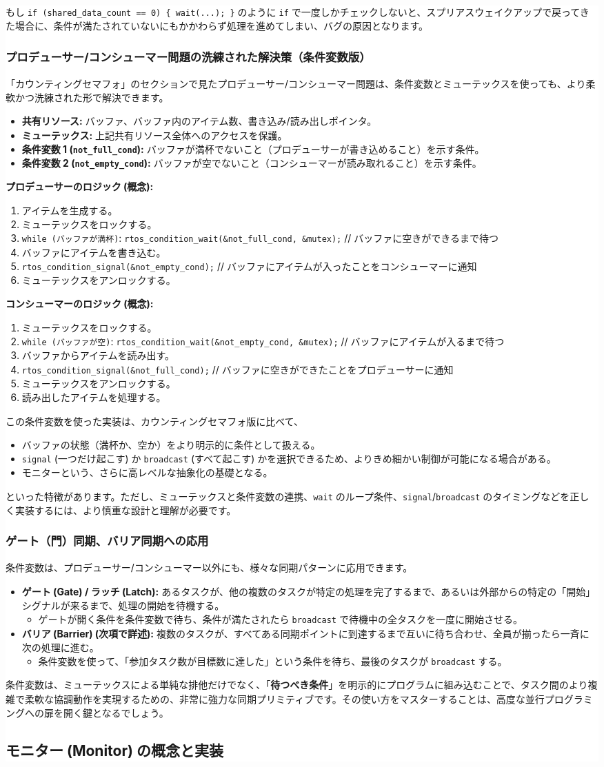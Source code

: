 もし `if (shared_data_count == 0) { wait(...); }` のように `if` で一度しかチェックしないと、スプリアスウェイクアップで戻ってきた場合に、条件が満たされていないにもかかわらず処理を進めてしまい、バグの原因となります。

### プロデューサー/コンシューマー問題の洗練された解決策（条件変数版）

「カウンティングセマフォ」のセクションで見たプロデューサー/コンシューマー問題は、条件変数とミューテックスを使っても、より柔軟かつ洗練された形で解決できます。

- **共有リソース:** バッファ、バッファ内のアイテム数、書き込み/読み出しポインタ。
- **ミューテックス:** 上記共有リソース全体へのアクセスを保護。
- **条件変数 1 (`not_full_cond`):** バッファが満杯でないこと（プロデューサーが書き込めること）を示す条件。
- **条件変数 2 (`not_empty_cond`):** バッファが空でないこと（コンシューマーが読み取れること）を示す条件。

**プロデューサーのロジック (概念):**

1.  アイテムを生成する。
2.  ミューテックスをロックする。
3.  `while (バッファが満杯)`:
    `rtos_condition_wait(&not_full_cond, &mutex);` // バッファに空きができるまで待つ
4.  バッファにアイテムを書き込む。
5.  `rtos_condition_signal(&not_empty_cond);` // バッファにアイテムが入ったことをコンシューマーに通知
6.  ミューテックスをアンロックする。

**コンシューマーのロジック (概念):**

1.  ミューテックスをロックする。
2.  `while (バッファが空)`:
    `rtos_condition_wait(&not_empty_cond, &mutex);` // バッファにアイテムが入るまで待つ
3.  バッファからアイテムを読み出す。
4.  `rtos_condition_signal(&not_full_cond);` // バッファに空きができたことをプロデューサーに通知
5.  ミューテックスをアンロックする。
6.  読み出したアイテムを処理する。

この条件変数を使った実装は、カウンティングセマフォ版に比べて、

- バッファの状態（満杯か、空か）をより明示的に条件として扱える。
- `signal` (一つだけ起こす) か `broadcast` (すべて起こす) かを選択できるため、よりきめ細かい制御が可能になる場合がある。
- モニターという、さらに高レベルな抽象化の基礎となる。

といった特徴があります。ただし、ミューテックスと条件変数の連携、`wait` のループ条件、`signal`/`broadcast` のタイミングなどを正しく実装するには、より慎重な設計と理解が必要です。

### ゲート（門）同期、バリア同期への応用

条件変数は、プロデューサー/コンシューマー以外にも、様々な同期パターンに応用できます。

- **ゲート (Gate) / ラッチ (Latch):**
  あるタスクが、他の複数のタスクが特定の処理を完了するまで、あるいは外部からの特定の「開始」シグナルが来るまで、処理の開始を待機する。
  - ゲートが開く条件を条件変数で待ち、条件が満たされたら `broadcast` で待機中の全タスクを一度に開始させる。
- **バリア (Barrier) (次項で詳述):**
  複数のタスクが、すべてある同期ポイントに到達するまで互いに待ち合わせ、全員が揃ったら一斉に次の処理に進む。
  - 条件変数を使って、「参加タスク数が目標数に達した」という条件を待ち、最後のタスクが `broadcast` する。

条件変数は、ミューテックスによる単純な排他だけでなく、「**待つべき条件**」を明示的にプログラムに組み込むことで、タスク間のより複雑で柔軟な協調動作を実現するための、非常に強力な同期プリミティブです。その使い方をマスターすることは、高度な並行プログラミングへの扉を開く鍵となるでしょう。

## モニター (Monitor) の概念と実装
